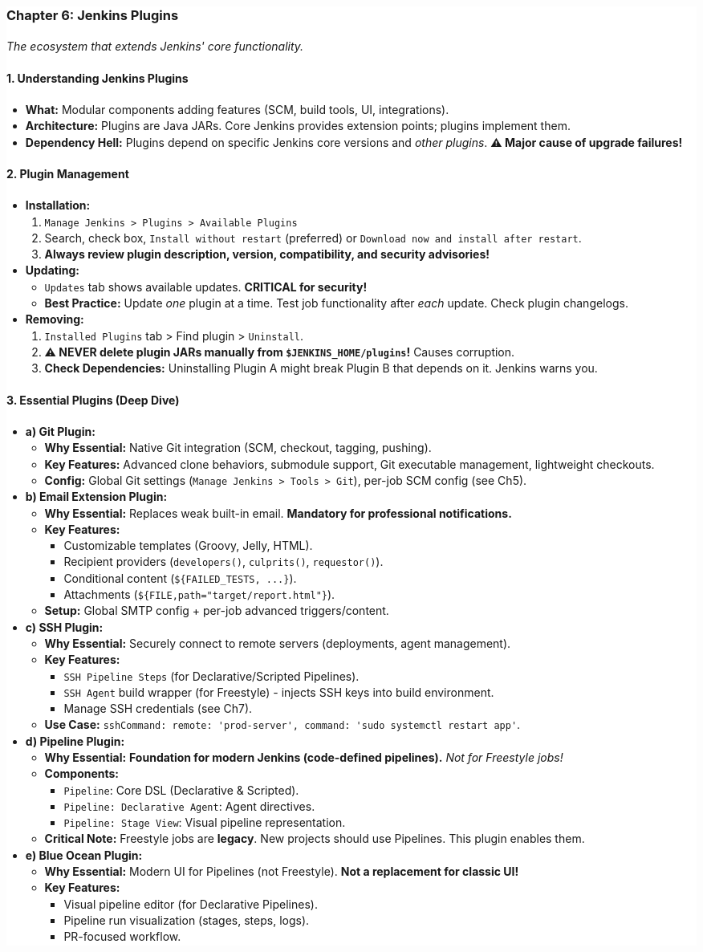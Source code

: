 ### **Chapter 6: Jenkins Plugins**
*The ecosystem that extends Jenkins' core functionality.*

#### **1. Understanding Jenkins Plugins**
*   **What:** Modular components adding features (SCM, build tools, UI, integrations).
*   **Architecture:** Plugins are Java JARs. Core Jenkins provides extension points; plugins implement them.
*   **Dependency Hell:** Plugins depend on specific Jenkins core versions and *other plugins*. **⚠️ Major cause of upgrade failures!**

#### **2. Plugin Management**
*   **Installation:**
    1.  `Manage Jenkins > Plugins > Available Plugins`
    2.  Search, check box, `Install without restart` (preferred) or `Download now and install after restart`.
    3.  **Always review plugin description, version, compatibility, and security advisories!**
*   **Updating:**
    *   `Updates` tab shows available updates. **CRITICAL for security!**
    *   **Best Practice:** Update *one* plugin at a time. Test job functionality after *each* update. Check plugin changelogs.
*   **Removing:**
    1.  `Installed Plugins` tab > Find plugin > `Uninstall`.
    2.  **⚠️ NEVER delete plugin JARs manually from `$JENKINS_HOME/plugins`!** Causes corruption.
    3.  **Check Dependencies:** Uninstalling Plugin A might break Plugin B that depends on it. Jenkins warns you.

#### **3. Essential Plugins (Deep Dive)**
*   **a) Git Plugin:**
    *   **Why Essential:** Native Git integration (SCM, checkout, tagging, pushing).
    *   **Key Features:** Advanced clone behaviors, submodule support, Git executable management, lightweight checkouts.
    *   **Config:** Global Git settings (`Manage Jenkins > Tools > Git`), per-job SCM config (see Ch5).
*   **b) Email Extension Plugin:**
    *   **Why Essential:** Replaces weak built-in email. **Mandatory for professional notifications.**
    *   **Key Features:**
        *   Customizable templates (Groovy, Jelly, HTML).
        *   Recipient providers (`developers()`, `culprits()`, `requestor()`).
        *   Conditional content (`${FAILED_TESTS, ...}`).
        *   Attachments (`${FILE,path="target/report.html"}`).
    *   **Setup:** Global SMTP config + per-job advanced triggers/content.
*   **c) SSH Plugin:**
    *   **Why Essential:** Securely connect to remote servers (deployments, agent management).
    *   **Key Features:**
        *   `SSH Pipeline Steps` (for Declarative/Scripted Pipelines).
        *   `SSH Agent` build wrapper (for Freestyle) - injects SSH keys into build environment.
        *   Manage SSH credentials (see Ch7).
    *   **Use Case:** `sshCommand: remote: 'prod-server', command: 'sudo systemctl restart app'`.
*   **d) Pipeline Plugin:**
    *   **Why Essential:** **Foundation for modern Jenkins (code-defined pipelines).** *Not for Freestyle jobs!*
    *   **Components:**
        *   `Pipeline`: Core DSL (Declarative & Scripted).
        *   `Pipeline: Declarative Agent`: Agent directives.
        *   `Pipeline: Stage View`: Visual pipeline representation.
    *   **Critical Note:** Freestyle jobs are **legacy**. New projects should use Pipelines. This plugin enables them.
*   **e) Blue Ocean Plugin:**
    *   **Why Essential:** Modern UI for Pipelines (not Freestyle). **Not a replacement for classic UI!**
    *   **Key Features:**
        *   Visual pipeline editor (for Declarative Pipelines).
        *   Pipeline run visualization (stages, steps, logs).
        *   PR-focused workflow.